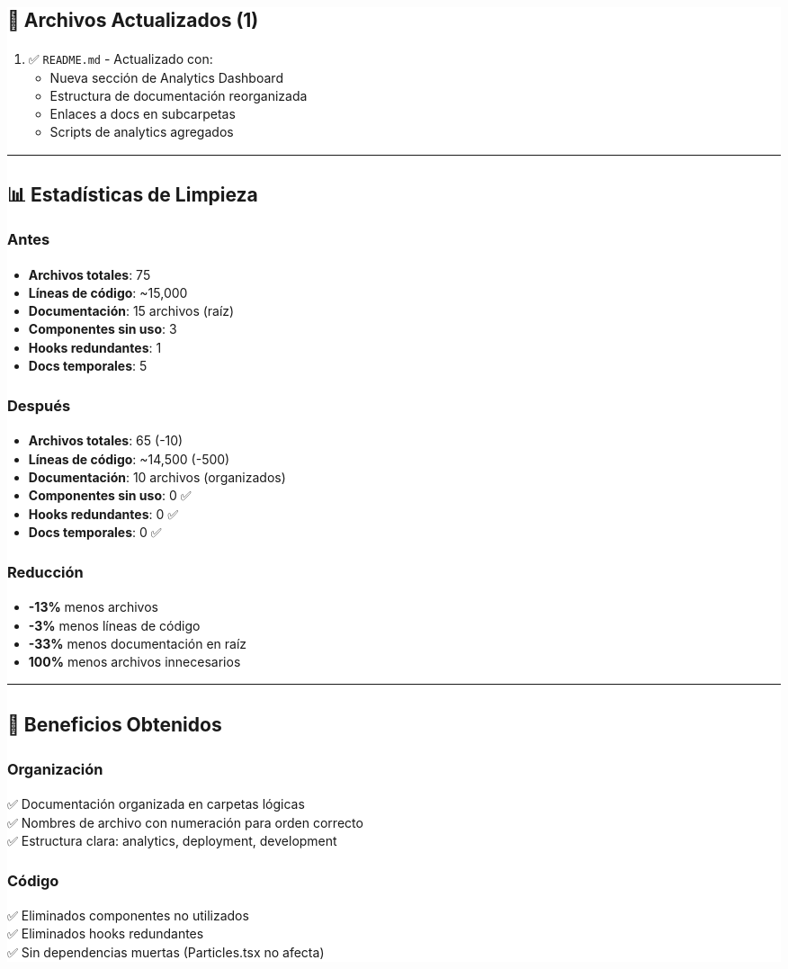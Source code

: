 
## 📝 Archivos Actualizados (1)

1. ✅ `README.md` - Actualizado con:
   - Nueva sección de Analytics Dashboard
   - Estructura de documentación reorganizada
   - Enlaces a docs en subcarpetas
   - Scripts de analytics agregados

---

## 📊 Estadísticas de Limpieza

### Antes
- **Archivos totales**: 75
- **Líneas de código**: ~15,000
- **Documentación**: 15 archivos (raíz)
- **Componentes sin uso**: 3
- **Hooks redundantes**: 1
- **Docs temporales**: 5

### Después
- **Archivos totales**: 65 (-10)
- **Líneas de código**: ~14,500 (-500)
- **Documentación**: 10 archivos (organizados)
- **Componentes sin uso**: 0 ✅
- **Hooks redundantes**: 0 ✅
- **Docs temporales**: 0 ✅

### Reducción
- **-13%** menos archivos
- **-3%** menos líneas de código
- **-33%** menos documentación en raíz
- **100%** menos archivos innecesarios

---

## 🎯 Beneficios Obtenidos

### Organización
✅ Documentación organizada en carpetas lógicas  
✅ Nombres de archivo con numeración para orden correcto  
✅ Estructura clara: analytics, deployment, development

### Código
✅ Eliminados componentes no utilizados  
✅ Eliminados hooks redundantes  
✅ Sin dependencias muertas (Particles.tsx no afecta)

